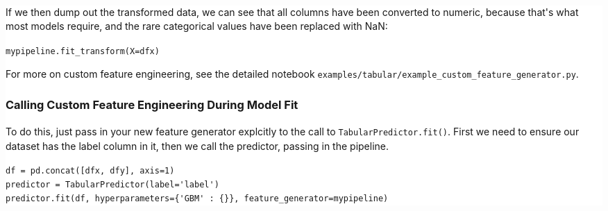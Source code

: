If we then dump out the transformed data, we can see that all columns have been converted to numeric, because that's what most models require, and the rare categorical values have been replaced with NaN:
```{.python .input}
mypipeline.fit_transform(X=dfx)
```

For more on custom feature engineering, see the detailed notebook `examples/tabular/example_custom_feature_generator.py`.

### Calling Custom Feature Engineering During Model Fit ###

To do this, just pass in your new feature generator explcitly to the call to `TabularPredictor.fit()`.  First we need to ensure our dataset has the label column in it, then we call the predictor, passing in the pipeline.
```
df = pd.concat([dfx, dfy], axis=1)
predictor = TabularPredictor(label='label')
predictor.fit(df, hyperparameters={'GBM' : {}}, feature_generator=mypipeline)
```

